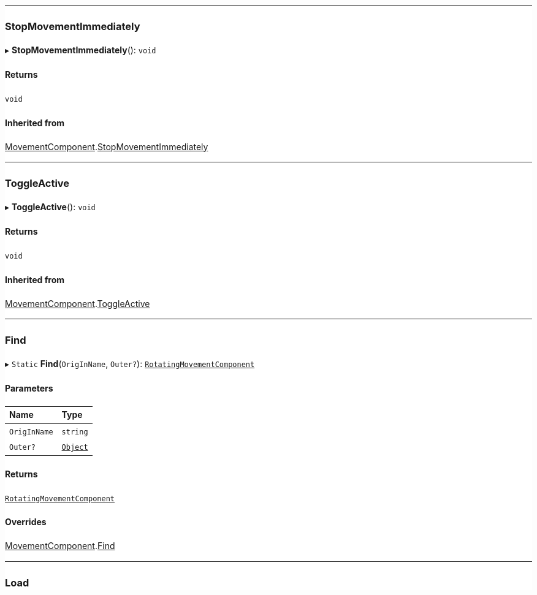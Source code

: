 ___

### StopMovementImmediately

▸ **StopMovementImmediately**(): `void`

#### Returns

`void`

#### Inherited from

[MovementComponent](ue_ue.MovementComponent.md).[StopMovementImmediately](ue_ue.MovementComponent.md#stopmovementimmediately)

___

### ToggleActive

▸ **ToggleActive**(): `void`

#### Returns

`void`

#### Inherited from

[MovementComponent](ue_ue.MovementComponent.md).[ToggleActive](ue_ue.MovementComponent.md#toggleactive)

___

### Find

▸ `Static` **Find**(`OrigInName`, `Outer?`): [`RotatingMovementComponent`](ue_ue.RotatingMovementComponent.md)

#### Parameters

| Name | Type |
| :------ | :------ |
| `OrigInName` | `string` |
| `Outer?` | [`Object`](ue_ue.Object.md) |

#### Returns

[`RotatingMovementComponent`](ue_ue.RotatingMovementComponent.md)

#### Overrides

[MovementComponent](ue_ue.MovementComponent.md).[Find](ue_ue.MovementComponent.md#find)

___

### Load

